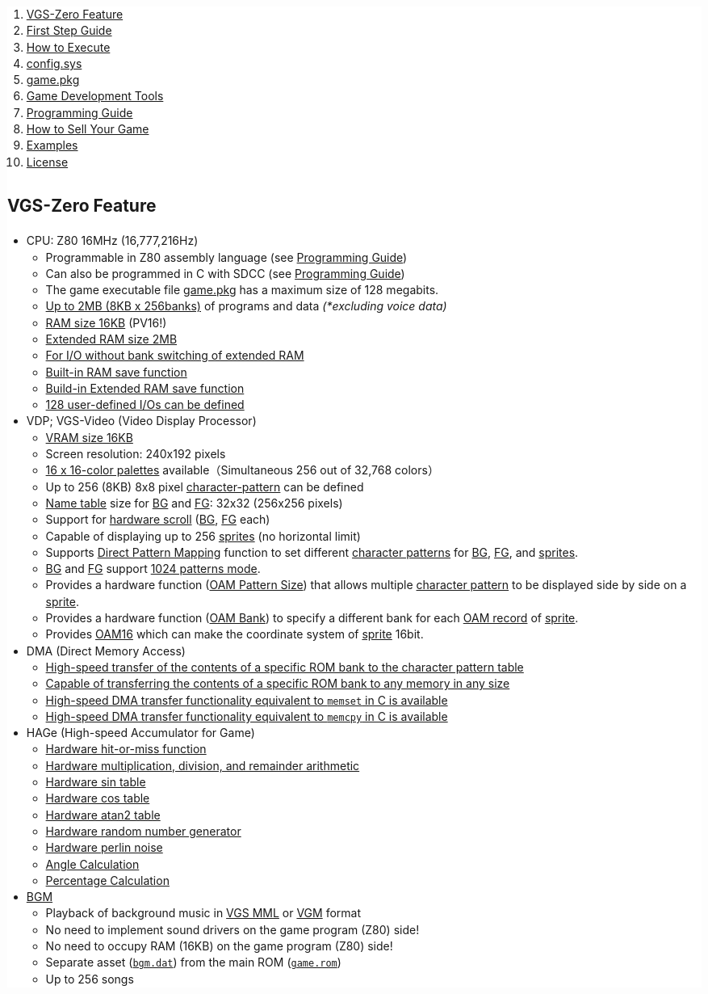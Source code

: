 1. [VGS-Zero Feature](#vgs-zero-feature)
1. [First Step Guide](#first-step-guide)
1. [How to Execute](#how-to-execute)
1. [config.sys](#configsys)
1. [game.pkg](#gamepkg)
1. [Game Development Tools](#game-development-tools)
1. [Programming Guide](#programming-guide)
1. [How to Sell Your Game](#how-to-sell-your-game)
1. [Examples](#examples)
1. [License](#license)

## VGS-Zero Feature

- CPU: Z80 16MHz (16,777,216Hz)
  - Programmable in Z80 assembly language (see [Programming Guide](#programming-guide))
  - Can also be programmed in C with SDCC (see [Programming Guide](#programming-guide))
  - The game executable file [game.pkg](#gamepkg) has a maximum size of 128 megabits.
  - [Up to 2MB (8KB x 256banks)](#cpu-memory-map) of programs and data _(*excluding voice data)_
  - [RAM size 16KB](#cpu-memory-map) (PV16!)
  - [Extended RAM size 2MB](#extra-ram-bank)
  - [For I/O without bank switching of extended RAM](#extra-ram-bank-io)
  - [Built-in RAM save function](#save-data)
  - [Build-in Extended RAM save function](#extra-save-data)
  - [128 user-defined I/Os can be defined](#user-definition-io)
- VDP; VGS-Video (Video Display Processor)
  - [VRAM size 16KB](#vram-memory-map)
  - Screen resolution: 240x192 pixels
  - [16 x 16-color palettes](#palette) available（Simultaneous 256 out of 32,768 colors）
  - Up to 256 (8KB) 8x8 pixel [character-pattern](#character-pattern-table) can be defined
  - [Name table](#name-table) size for [BG](#bg) and [FG](#fg): 32x32 (256x256 pixels)
  - Support for [hardware scroll](#hardware-scroll) ([BG](#bg), [FG](#fg) each)
  - Capable of displaying up to 256 [sprites](#sprite) (no horizontal limit)
  - Supports [Direct Pattern Mapping](#direct-pattern-mapping) function to set different [character patterns]((#character-pattern-table)) for [BG](#bg), [FG](#fg), and [sprites](#sprite).
  - [BG](#bg) and [FG](#fg) support [1024 patterns mode](#1024-patterns-mode).
  - Provides a hardware function ([OAM Pattern Size](#oam-pattern-size)) that allows multiple [character pattern](#character-pattern-table) to be displayed side by side on a [sprite](#sprite).
  - Provides a hardware function ([OAM Bank](#oam-bank)) to specify a different bank for each [OAM record](#oam) of [sprite](#sprite).
  - Provides [OAM16](#oam16) which can make the coordinate system of [sprite](#sprite) 16bit.
- DMA (Direct Memory Access)
  - [High-speed transfer of the contents of a specific ROM bank to the character pattern table](#rom-to-character-dma)
  - [Capable of transferring the contents of a specific ROM bank to any memory in any size](#rom-to-memory-dma)
  - [High-speed DMA transfer functionality equivalent to `memset` in C is available](#memset-dma)
  - [High-speed DMA transfer functionality equivalent to `memcpy` in C is available](#memcpy-dma)
- HAGe (High-speed Accumulator for Game)
  - [Hardware hit-or-miss function](#collision-detection)
  - [Hardware multiplication, division, and remainder arithmetic](#hardware-calculation)
  - [Hardware sin table](#hardware-sin-table)
  - [Hardware cos table](#hardware-cos-table)
  - [Hardware atan2 table](#hardware-atan2-table)
  - [Hardware random number generator](#hardware-random)
  - [Hardware perlin noise](#hardware-perlin-noise)
  - [Angle Calculation](#angle-calculation)
  - [Percentage Calculation](#percentage-calculation)
- [BGM](#bgmdat)
  - Playback of background music in [VGS MML](#compile-mml) or [VGM](#vgm) format
  - No need to implement sound drivers on the game program (Z80) side!
  - No need to occupy RAM (16KB) on the game program (Z80) side!
  - Separate asset ([`bgm.dat`](#bgmdat)) from the main ROM ([`game.rom`](#gamerom))
  - Up to 256 songs